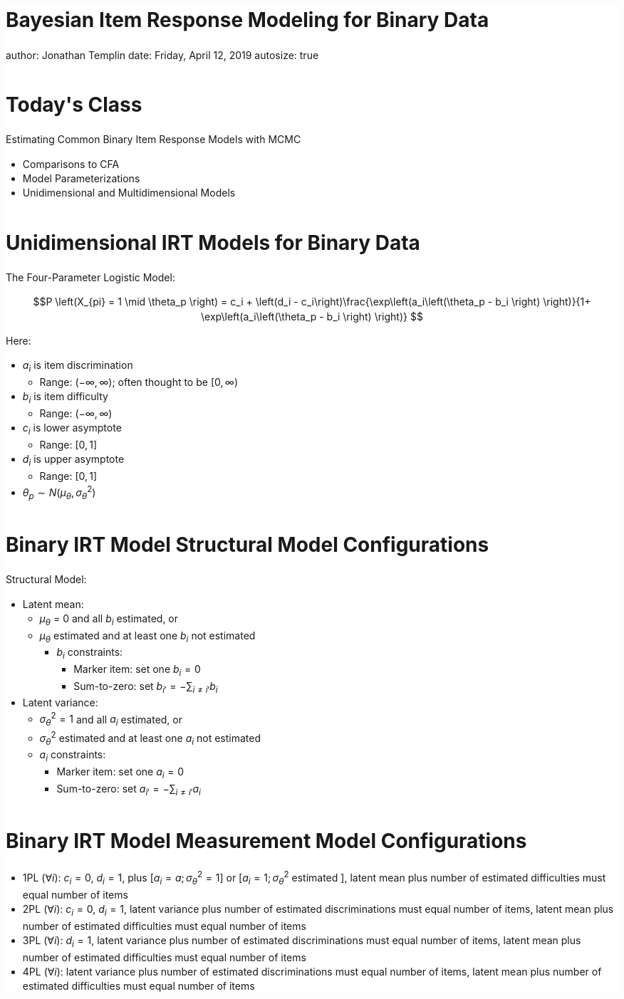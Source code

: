 Bayesian Item Response Modeling for Binary Data
========================================================
author: Jonathan Templin
date: Friday, April 12, 2019
autosize: true

Today's Class
========================================================

Estimating Common Binary Item Response Models with MCMC
- Comparisons to CFA
- Model Parameterizations
- Unidimensional and Multidimensional Models 

Unidimensional IRT Models for Binary Data
========================================================

The Four-Parameter Logistic Model:

$$P \left(X_{pi} = 1 \mid  \theta_p \right) = c_i + \left(d_i - c_i\right)\frac{\exp\left(a_i\left(\theta_p - b_i \right) \right)}{1+ \exp\left(a_i\left(\theta_p - b_i \right) \right)} $$ 


Here:
- $a_i$ is item discrimination 
    - Range: $(-\infty, \infty)$; often thought to be $[0, \infty)$
- $b_i$ is item difficulty 
    - Range: $(-\infty, \infty)$
- $c_i$ is lower asymptote
    - Range: $[0, 1]$
- $d_i$ is upper asymptote
    - Range: $[0, 1]$
- $\theta_p \sim N\left(\mu_\theta, \sigma^2_\theta \right)$ 

Binary IRT Model Structural Model Configurations
========================================================

Structural Model:
- Latent mean: 
  - $\mu_\theta$ = 0 and all $b_i$ estimated, or 
  - $\mu_\theta$ estimated and at least one $b_i$ not estimated
    - $b_i$ constraints:
      - Marker item: set one $b_i=0$
      - Sum-to-zero: set $b_{i'} = -\sum_{i \neq i'} b_i$
- Latent variance: 
  - $\sigma^2_\theta = 1$ and all $a_i$ estimated, or 
  - $\sigma^2_\theta$ estimated and at least one $a_i$ not estimated
  - $a_i$ constraints:
      - Marker item: set one $a_i=0$
      - Sum-to-zero: set $a_{i'} = -\sum_{i \neq i'} a_i$
  
Binary IRT Model Measurement Model Configurations
========================================================

- 1PL ($\forall i$): $c_i =0$, $d_i = 1$, plus $[a_i = a ; \sigma^2_\theta = 1]$ or $[a_i = 1; \sigma^2_\theta$ estimated $]$, latent mean plus number of estimated difficulties must equal number of items
- 2PL ($\forall i$): $c_i =0$, $d_i = 1$, latent variance plus number of estimated discriminations must equal number of items, latent mean plus number of estimated difficulties must equal number of items
- 3PL ($\forall i$): $d_i = 1$, latent variance plus number of estimated discriminations must equal number of items, latent mean plus number of estimated difficulties must equal number of items
- 4PL ($\forall i$): latent variance plus number of estimated discriminations must equal number of items, latent mean plus number of estimated difficulties must equal number of items
